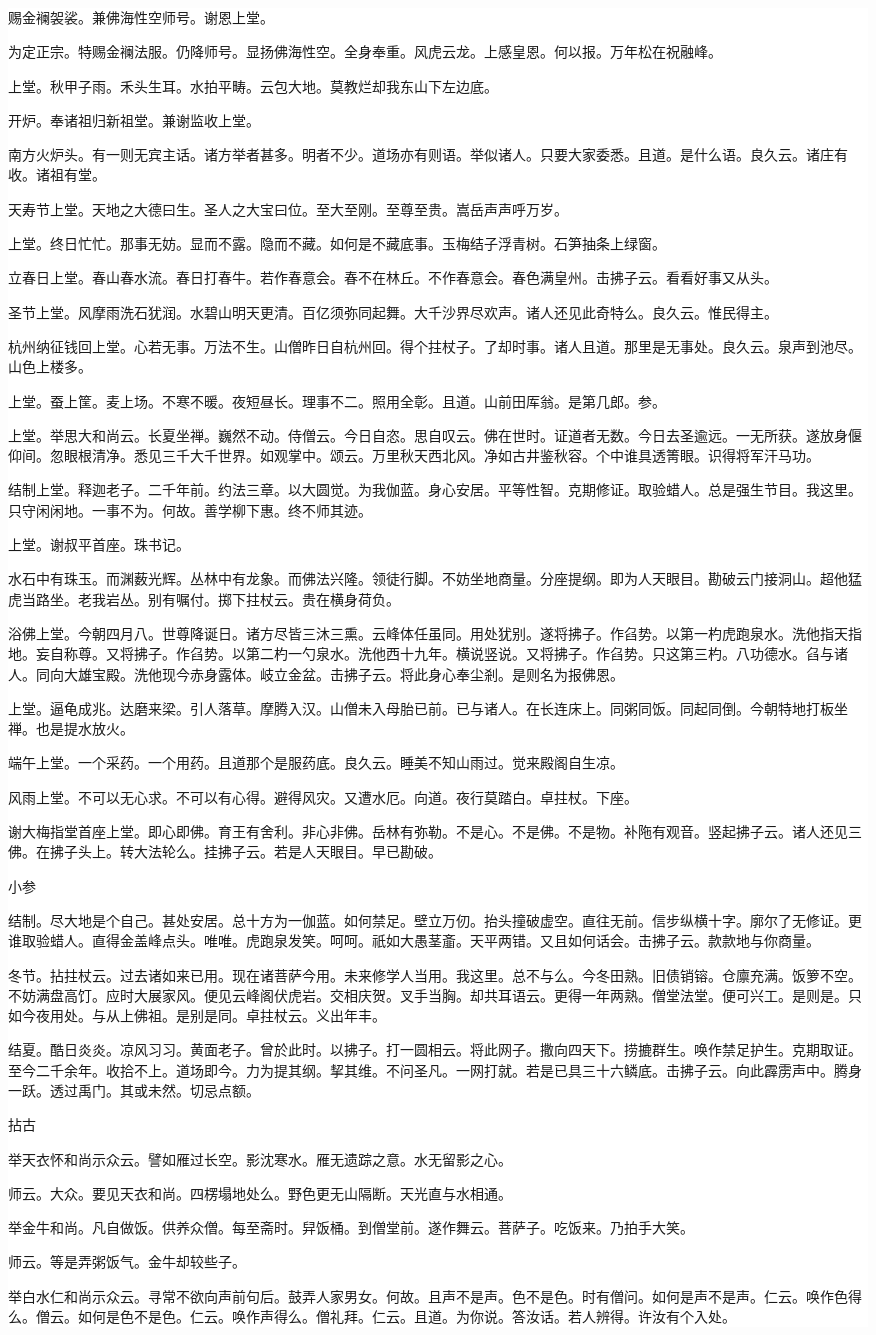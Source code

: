 赐金襕袈裟。兼佛海性空师号。谢恩上堂。  

为定正宗。特赐金襕法服。仍降师号。显扬佛海性空。全身奉重。风虎云龙。上感皇恩。何以报。万年松在祝融峰。  

上堂。秋甲子雨。禾头生耳。水拍平畴。云包大地。莫教烂却我东山下左边底。  

开炉。奉诸祖归新祖堂。兼谢监收上堂。  

南方火炉头。有一则无宾主话。诸方举者甚多。明者不少。道场亦有则语。举似诸人。只要大家委悉。且道。是什么语。良久云。诸庄有收。诸祖有堂。  

天寿节上堂。天地之大德曰生。圣人之大宝曰位。至大至刚。至尊至贵。嵩岳声声呼万岁。  

上堂。终日忙忙。那事无妨。显而不露。隐而不藏。如何是不藏底事。玉梅结子浮青树。石笋抽条上绿窗。  

立春日上堂。春山春水流。春日打春牛。若作春意会。春不在林丘。不作春意会。春色满皇州。击拂子云。看看好事又从头。  

圣节上堂。风摩雨洗石犹润。水碧山明天更清。百亿须弥同起舞。大千沙界尽欢声。诸人还见此奇特么。良久云。惟民得主。  

杭州纳征钱回上堂。心若无事。万法不生。山僧昨日自杭州回。得个拄杖子。了却时事。诸人且道。那里是无事处。良久云。泉声到池尽。山色上楼多。  

上堂。蚕上筐。麦上场。不寒不暖。夜短昼长。理事不二。照用全彰。且道。山前田厍翁。是第几郎。参。  

上堂。举思大和尚云。长夏坐禅。巍然不动。侍僧云。今日自恣。思自叹云。佛在世时。证道者无数。今日去圣逾远。一无所获。遂放身偃仰间。忽眼根清净。悉见三千大千世界。如观掌中。颂云。万里秋天西北风。净如古井鉴秋容。个中谁具透箐眼。识得将军汗马功。  

结制上堂。释迦老子。二千年前。约法三章。以大圆觉。为我伽蓝。身心安居。平等性智。克期修证。取验蜡人。总是强生节目。我这里。只守闲闲地。一事不为。何故。善学柳下惠。终不师其迹。  

上堂。谢叔平首座。珠书记。  

水石中有珠玉。而渊薮光辉。丛林中有龙象。而佛法兴隆。领徒行脚。不妨坐地商量。分座提纲。即为人天眼目。勘破云门接洞山。超他猛虎当路坐。老我岩丛。别有嘱付。掷下拄杖云。贵在横身荷负。  

浴佛上堂。今朝四月八。世尊降诞日。诸方尽皆三沐三熏。云峰体任虽同。用处犹别。遂将拂子。作臽势。以第一杓虎跑泉水。洗他指天指地。妄自称尊。又将拂子。作臽势。以第二杓一勺泉水。洗他西十九年。横说竖说。又将拂子。作臽势。只这第三杓。八功德水。臽与诸人。同向大雄宝殿。洗他现今赤身露体。岐立金盆。击拂子云。将此身心奉尘剎。是则名为报佛恩。  

上堂。逼龟成兆。达磨来梁。引人落草。摩腾入汉。山僧未入母胎已前。已与诸人。在长连床上。同粥同饭。同起同倒。今朝特地打板坐禅。也是提水放火。  

端午上堂。一个采药。一个用药。且道那个是服药底。良久云。睡美不知山雨过。觉来殿阁自生凉。  

风雨上堂。不可以无心求。不可以有心得。避得风灾。又遭水厄。向道。夜行莫踏白。卓拄杖。下座。  

谢大梅指堂首座上堂。即心即佛。育王有舍利。非心非佛。岳林有弥勒。不是心。不是佛。不是物。补陁有观音。竖起拂子云。诸人还见三佛。在拂子头上。转大法轮么。挂拂子云。若是人天眼目。早已勘破。  

小参  

结制。尽大地是个自己。甚处安居。总十方为一伽蓝。如何禁足。壁立万仞。抬头撞破虚空。直往无前。信步纵横十字。廓尔了无修证。更谁取验蜡人。直得金盖峰点头。唯唯。虎跑泉发笑。呵呵。祇如大愚茎齑。天平两错。又且如何话会。击拂子云。款款地与你商量。  

冬节。拈拄杖云。过去诸如来已用。现在诸菩萨今用。未来修学人当用。我这里。总不与么。今冬田熟。旧债销镕。仓廪充满。饭箩不空。不妨满盘高饤。应时大展家风。便见云峰阁伏虎岩。交相庆贺。叉手当胸。却共耳语云。更得一年两熟。僧堂法堂。便可兴工。是则是。只如今夜用处。与从上佛祖。是别是同。卓拄杖云。义出年丰。  

结夏。酷日炎炎。凉风习习。黄面老子。曾於此时。以拂子。打一圆相云。将此网子。撒向四天下。捞摝群生。唤作禁足护生。克期取证。至今二千余年。收拾不上。道场即今。力为提其纲。挈其维。不问圣凡。一网打就。若是已具三十六鳞底。击拂子云。向此霹雳声中。腾身一跃。透过禹门。其或未然。切忌点额。  

拈古  

举天衣怀和尚示众云。譬如雁过长空。影沈寒水。雁无遗踪之意。水无留影之心。  

师云。大众。要见天衣和尚。四楞塌地处么。野色更无山隔断。天光直与水相通。  

举金牛和尚。凡自做饭。供养众僧。每至斋时。舁饭桶。到僧堂前。遂作舞云。菩萨子。吃饭来。乃拍手大笑。  

师云。等是弄粥饭气。金牛却较些子。  

举白水仁和尚示众云。寻常不欲向声前句后。鼓弄人家男女。何故。且声不是声。色不是色。时有僧问。如何是声不是声。仁云。唤作色得么。僧云。如何是色不是色。仁云。唤作声得么。僧礼拜。仁云。且道。为你说。答汝话。若人辨得。许汝有个入处。  
